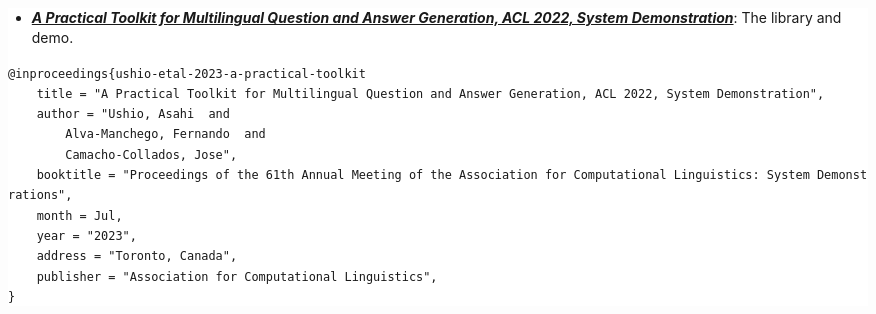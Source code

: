 - [***A Practical Toolkit for Multilingual Question and Answer Generation, ACL 2022, System Demonstration***](https://asahiushio.com/files/paper_2023_acl_demo.pdf): The library and demo.

```
@inproceedings{ushio-etal-2023-a-practical-toolkit
    title = "A Practical Toolkit for Multilingual Question and Answer Generation, ACL 2022, System Demonstration",
    author = "Ushio, Asahi  and
        Alva-Manchego, Fernando  and
        Camacho-Collados, Jose",
    booktitle = "Proceedings of the 61th Annual Meeting of the Association for Computational Linguistics: System Demonstrations",
    month = Jul,
    year = "2023",
    address = "Toronto, Canada",
    publisher = "Association for Computational Linguistics",
}
```
